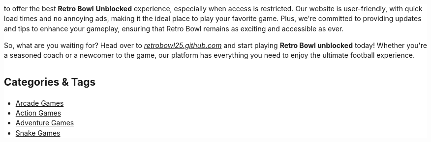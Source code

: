 to offer the best <strong>Retro Bowl</strong>&nbsp;<strong>Unblocked</strong> experience, especially when access is restricted. Our website is user-friendly, with quick load times and no annoying ads, making it the ideal place to play your favorite game. Plus, we're committed to providing updates and tips to enhance your gameplay, ensuring that Retro Bowl remains as exciting and accessible as ever.</p><p style="text-align: justify;">So, what are you waiting for? Head over to <em><a href="https://retrobowl25.github.com" target="_blank">retrobowl25.github.com</a></em> and start playing <strong>Retro Bowl unblocked</strong> today! Whether you're a seasoned coach or a newcomer to the game, our platform has everything you need to enjoy the ultimate football experience.</p></article> </div><div class="tag-cate"><h2 class="title-option">Categories & Tags</h2><div class="article__meta"><div class="tag"><ul class="flex-align flex-wrap"><li class="tag_item"><a class="tag_btn" href="/games/arcade-games" title="Arcade Games">Arcade Games </a></li><li class="tag_item"><a class="tag_btn" href="/games/action-games" title="Action Games">Action Games </a></li><li class="tag_item"><a class="tag_btn" href="/games/adventure-games" title="Adventure Games">Adventure Games </a></li><li class="tag_item"><a class="tag_btn" href="/games/snake-games" title="Snake Games">Snake Games </a></li></ul></div></div></div></div>
 